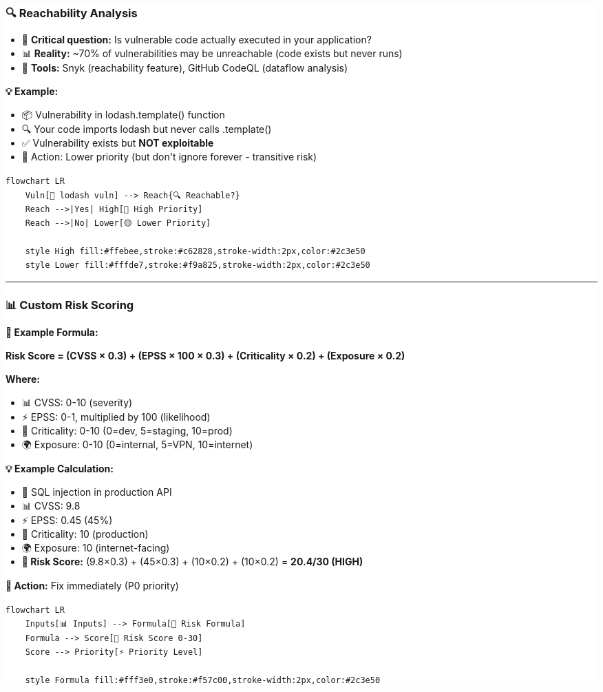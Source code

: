 
### 🔍 Reachability Analysis

* 🎯 **Critical question:** Is vulnerable code actually executed in your application?
* 📊 **Reality:** ~70% of vulnerabilities may be unreachable (code exists but never runs)
* 🔧 **Tools:** Snyk (reachability feature), GitHub CodeQL (dataflow analysis)

**💡 Example:**
* 📦 Vulnerability in lodash.template() function
* 🔍 Your code imports lodash but never calls .template()
* ✅ Vulnerability exists but **NOT exploitable**
* 🎯 Action: Lower priority (but don't ignore forever - transitive risk)

```mermaid
flowchart LR
    Vuln[🚨 lodash vuln] --> Reach{🔍 Reachable?}
    Reach -->|Yes| High[🔴 High Priority]
    Reach -->|No| Lower[🟡 Lower Priority]
    
    style High fill:#ffebee,stroke:#c62828,stroke-width:2px,color:#2c3e50
    style Lower fill:#fffde7,stroke:#f9a825,stroke-width:2px,color:#2c3e50
```

---

### 📊 Custom Risk Scoring

**🧮 Example Formula:**

**Risk Score = (CVSS × 0.3) + (EPSS × 100 × 0.3) + (Criticality × 0.2) + (Exposure × 0.2)**

**Where:**
* 📊 CVSS: 0-10 (severity)
* ⚡ EPSS: 0-1, multiplied by 100 (likelihood)
* 🏢 Criticality: 0-10 (0=dev, 5=staging, 10=prod)
* 🌍 Exposure: 0-10 (0=internal, 5=VPN, 10=internet)

**💡 Example Calculation:**
* 🔴 SQL injection in production API
* 📊 CVSS: 9.8
* ⚡ EPSS: 0.45 (45%)
* 🏢 Criticality: 10 (production)
* 🌍 Exposure: 10 (internet-facing)
* **🎯 Risk Score:** (9.8×0.3) + (45×0.3) + (10×0.2) + (10×0.2) = **20.4/30 (HIGH)**

**🚨 Action:** Fix immediately (P0 priority)

```mermaid
flowchart LR
    Inputs[📊 Inputs] --> Formula[🧮 Risk Formula]
    Formula --> Score[🎯 Risk Score 0-30]
    Score --> Priority[⚡ Priority Level]
    
    style Formula fill:#fff3e0,stroke:#f57c00,stroke-width:2px,color:#2c3e50
```

